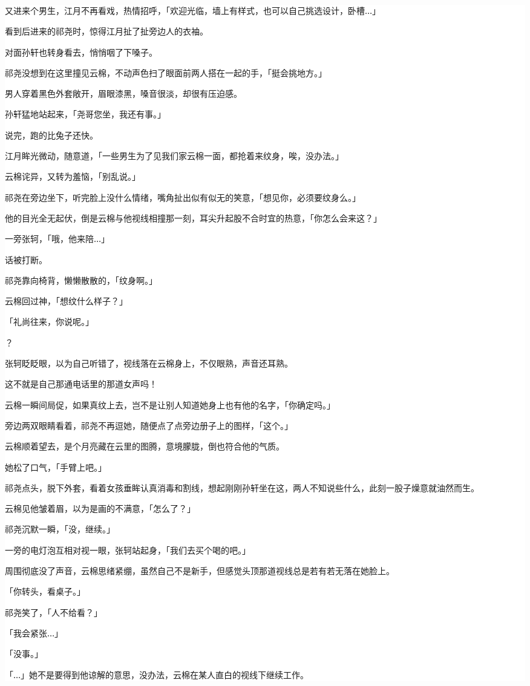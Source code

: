 又进来个男生，江月不再看戏，热情招呼，「欢迎光临，墙上有样式，也可以自己挑选设计，卧槽…」

看到后进来的祁尧时，惊得江月扯了扯旁边人的衣袖。

对面孙轩也转身看去，悄悄咽了下嗓子。

祁尧没想到在这里撞见云棉，不动声色扫了眼面前两人搭在一起的手，「挺会挑地方。」

男人穿着黑色外套敞开，眉眼漆黑，嗓音很淡，却很有压迫感。

孙轩猛地站起来，「尧哥您坐，我还有事。」

说完，跑的比兔子还快。

江月眸光微动，随意道，「一些男生为了见我们家云棉一面，都抢着来纹身，唉，没办法。」

云棉诧异，又转为羞恼，「别乱说。」

祁尧在旁边坐下，听完脸上没什么情绪，嘴角扯出似有似无的笑意，「想见你，必须要纹身么。」

他的目光全无起伏，倒是云棉与他视线相撞那一刻，耳尖升起股不合时宜的热意，「你怎么会来这？」

一旁张轲，「哦，他来陪…」

话被打断。

祁尧靠向椅背，懒懒散散的，「纹身啊。」

云棉回过神，「想纹什么样子？」

「礼尚往来，你说呢。」

？

张轲眨眨眼，以为自己听错了，视线落在云棉身上，不仅眼熟，声音还耳熟。

这不就是自己那通电话里的那道女声吗！

云棉一瞬间局促，如果真纹上去，岂不是让别人知道她身上也有他的名字，「你确定吗。」

旁边两双眼睛看着，祁尧不再逗她，随便点了点旁边册子上的图样，「这个。」

云棉顺着望去，是个月亮藏在云里的图腾，意境朦胧，倒也符合他的气质。

她松了口气，「手臂上吧。」

祁尧点头，脱下外套，看着女孩垂眸认真消毒和割线，想起刚刚孙轩坐在这，两人不知说些什么，此刻一股子燥意就油然而生。

云棉见他皱着眉，以为是画的不满意，「怎么了？」

祁尧沉默一瞬，「没，继续。」

一旁的电灯泡互相对视一眼，张轲站起身，「我们去买个喝的吧。」

周围彻底没了声音，云棉思绪紧绷，虽然自己不是新手，但感觉头顶那道视线总是若有若无落在她脸上。

「你转头，看桌子。」

祁尧笑了，「人不给看？」

「我会紧张…」

「没事。」

「…」她不是要得到他谅解的意思，没办法，云棉在某人直白的视线下继续工作。
